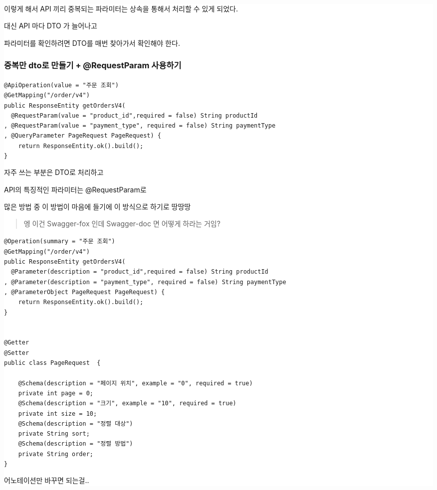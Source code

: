 이렇게 해서 API 끼리 중복되는 파라미터는 상속을 통해서 처리할 수 있게 되었다.

대신 API 마다 DTO 가 늘어나고

파라미터를 확인하려면 DTO를 매번 찾아가서 확인해야 한다.

### 중복만 dto로 만들기 + @RequestParam 사용하기

    @ApiOperation(value = "주문 조회")
    @GetMapping("/order/v4")
    public ResponseEntity getOrdersV4(
      @RequestParam(value = "product_id",required = false) String productId
    , @RequestParam(value = "payment_type", required = false) String paymentType
    , @QueryParameter PageRequest PageRequest) {
    	return ResponseEntity.ok().build();
    }

자주 쓰는 부분은 DTO로 처리하고

API의 특징적인 파라미터는 @RequestParam로

많은 방법 중 이 방법이 마음에 들기에 이 방식으로 하기로 땅땅땅

> 엥 이건 Swagger-fox 인데 Swagger-doc 면 어떻게 하라는 거임?  
>   

    @Operation(summary = "주문 조회")
    @GetMapping("/order/v4")
    public ResponseEntity getOrdersV4(
      @Parameter(description = "product_id",required = false) String productId
    , @Parameter(description = "payment_type", required = false) String paymentType
    , @ParameterObject PageRequest PageRequest) {
    	return ResponseEntity.ok().build();
    }
    
    
    @Getter 
    @Setter 
    public class PageRequest  {
    
        @Schema(description = "페이지 위치", example = "0", required = true)
        private int page = 0;
        @Schema(description = "크기", example = "10", required = true)
        private int size = 10;
        @Schema(description = "정렬 대상")
        private String sort;
        @Schema(description = "정렬 방법")
        private String order;
    }

어노테이션만 바꾸면 되는걸..